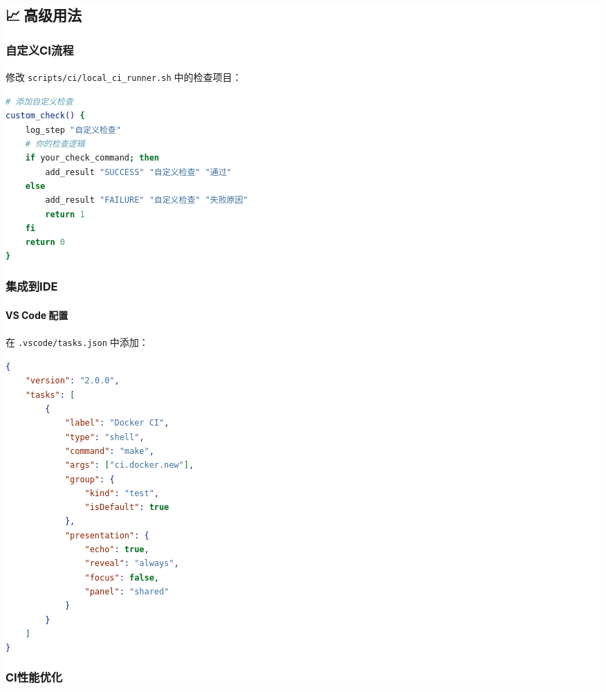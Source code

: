 ## 📈 高级用法

### 自定义CI流程

修改 `scripts/ci/local_ci_runner.sh` 中的检查项目：

```bash
# 添加自定义检查
custom_check() {
    log_step "自定义检查"
    # 你的检查逻辑
    if your_check_command; then
        add_result "SUCCESS" "自定义检查" "通过"
    else
        add_result "FAILURE" "自定义检查" "失败原因"
        return 1
    fi
    return 0
}
```

### 集成到IDE

#### VS Code 配置

在 `.vscode/tasks.json` 中添加：

```json
{
    "version": "2.0.0",
    "tasks": [
        {
            "label": "Docker CI",
            "type": "shell",
            "command": "make",
            "args": ["ci.docker.new"],
            "group": {
                "kind": "test",
                "isDefault": true
            },
            "presentation": {
                "echo": true,
                "reveal": "always",
                "focus": false,
                "panel": "shared"
            }
        }
    ]
}
```

### CI性能优化
